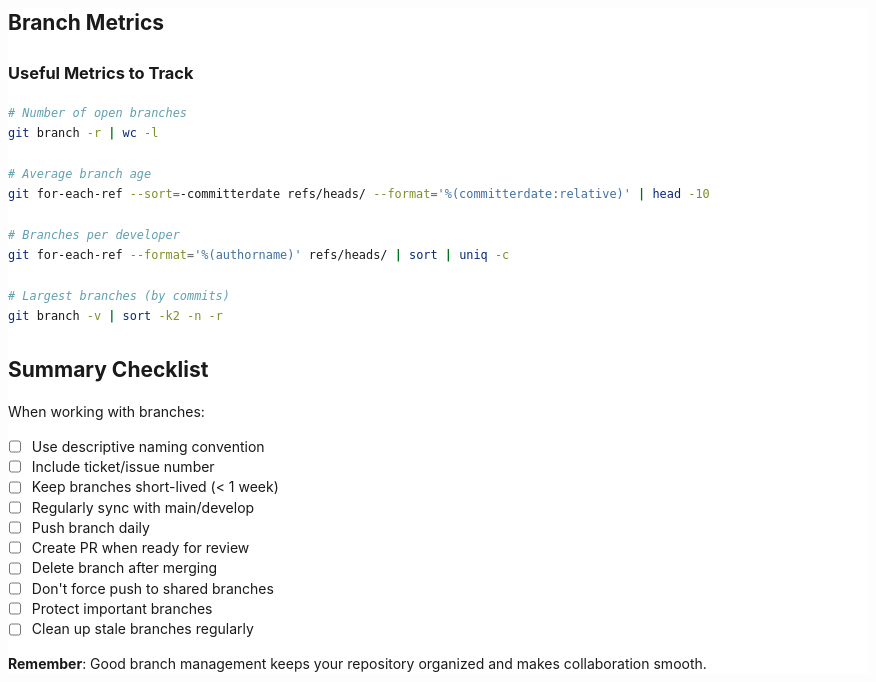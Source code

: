 ## Branch Metrics

### Useful Metrics to Track

```bash
# Number of open branches
git branch -r | wc -l

# Average branch age
git for-each-ref --sort=-committerdate refs/heads/ --format='%(committerdate:relative)' | head -10

# Branches per developer
git for-each-ref --format='%(authorname)' refs/heads/ | sort | uniq -c

# Largest branches (by commits)
git branch -v | sort -k2 -n -r
```

## Summary Checklist

When working with branches:
- [ ] Use descriptive naming convention
- [ ] Include ticket/issue number
- [ ] Keep branches short-lived (< 1 week)
- [ ] Regularly sync with main/develop
- [ ] Push branch daily
- [ ] Create PR when ready for review
- [ ] Delete branch after merging
- [ ] Don't force push to shared branches
- [ ] Protect important branches
- [ ] Clean up stale branches regularly

**Remember**: Good branch management keeps your repository organized and makes collaboration smooth.
